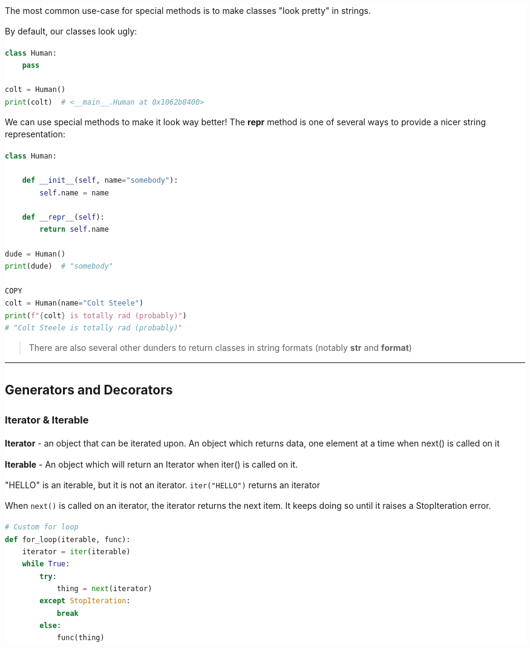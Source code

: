 The most common use-case for special methods is to make classes "look pretty" in strings.

By default, our classes look ugly:

```python
class Human:
    pass

colt = Human()
print(colt)  # <__main__.Human at 0x1062b8400>
```

We can use special methods to make it look way better! The **repr** method is one of several ways to provide a nicer string representation:

```python
class Human:

    def __init__(self, name="somebody"):
        self.name = name

    def __repr__(self):
        return self.name

dude = Human()
print(dude)  # "somebody"

COPY
colt = Human(name="Colt Steele")
print(f"{colt} is totally rad (probably)")
# "Colt Steele is totally rad (probably)"
```

> There are also several other dunders to return classes in string formats (notably **str** and **format**)

---

## Generators and Decorators

### Iterator & Iterable

**Iterator** - an object that can be iterated upon. An object which returns data, one element at a time when next() is called on it

**Iterable** - An object which will return an Iterator when iter() is called on it.

"HELLO" is an iterable, but it is not an iterator. `iter("HELLO")` returns an iterator

When `next()` is called on an iterator, the iterator returns the next item. It keeps doing so until it raises a StopIteration error.

```python
# Custom for loop
def for_loop(iterable, func):
    iterator = iter(iterable)
    while True:
        try:
            thing = next(iterator)
        except StopIteration:
            break
        else:
            func(thing)
```
